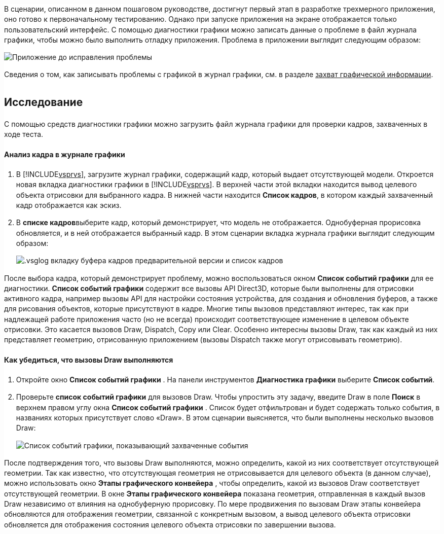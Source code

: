  В сценарии, описанном в данном пошаговом руководстве, достигнут первый этап в разработке трехмерного приложения, оно готово к первоначальному тестированию. Однако при запуске приложения на экране отображается только пользовательский интерфейс. С помощью диагностики графики можно записать данные о проблеме в файл журнала графики, чтобы можно было выполнить отладку приложения. Проблема в приложении выглядит следующим образом:  
  
 ![Приложение до исправления проблемы](../debugger/media/vsg-walkthru1-firstview.png "vsg_walkthru1_firstview")  
  
 Сведения о том, как записывать проблемы с графикой в журнал графики, см. в разделе [захват графической информации](../debugger/capturing-graphics-information.md).  
  
## <a name="investigation"></a>Исследование  
 С помощью средств диагностики графики можно загрузить файл журнала графики для проверки кадров, захваченных в ходе теста.  
  
#### <a name="to-examine-a-frame-in-a-graphics-log"></a>Анализ кадра в журнале графики  
  
1.  В [!INCLUDE[vsprvs](../includes/vsprvs-md.md)], загрузите журнал графики, содержащий кадр, который выдает отсутствующей модели. Откроется новая вкладка диагностики графики в [!INCLUDE[vsprvs](../includes/vsprvs-md.md)]. В верхней части этой вкладки находится вывод целевого объекта отрисовки для выбранного кадра. В нижней части находится **Список кадров**, в котором каждый захваченный кадр отображается как эскиз.  
  
2.  В **списке кадров**выберите кадр, который демонстрирует, что модель не отображается. Однобуферная прорисовка обновляется, и в ней отображается выбранный кадр. В этом сценарии вкладка журнала графики выглядит следующим образом:  
  
     ![.vsglog вкладку буфера кадров предварительной версии и список кадров](../debugger/media/vsg-walkthru1-experiment.png "vsg_walkthru1_experiment")  
  
 После выбора кадра, который демонстрирует проблему, можно воспользоваться окном **Список событий графики** для ее диагностики. **Список событий графики** содержит все вызовы API Direct3D, которые были выполнены для отрисовки активного кадра, например вызовы API для настройки состояния устройства, для создания и обновления буферов, а также для рисования объектов, которые присутствуют в кадре. Многие типы вызовов представляют интерес, так как при надлежащей работе приложения часто (но не всегда) происходит соответствующее изменение в целевом объекте отрисовки. Это касается вызовов Draw, Dispatch, Copy или Clear. Особенно интересны вызовы Draw, так как каждый из них представляет геометрию, отрисованную приложением (вызовы Dispatch также могут отрисовывать геометрию).  
  
#### <a name="to-ensure-that-draw-calls-are-being-made"></a>Как убедиться, что вызовы Draw выполняются  
  
1.  Откройте окно **Список событий графики** . На панели инструментов **Диагностика графики** выберите **Список событий**.  
  
2.  Проверьте **список событий графики** для вызовов Draw. Чтобы упростить эту задачу, введите Draw в поле **Поиск** в верхнем правом углу окна **Список событий графики** . Список будет отфильтрован и будет содержать только события, в названиях которых присутствует слово «Draw». В этом сценарии выясняется, что были выполнены несколько вызовов Draw:  
  
     ![Список событий графики, показывающий захваченные события](../debugger/media/vsg-walkthru1.png "vsg_walkthru1_")  
  
 После подтверждения того, что вызовы Draw выполняются, можно определить, какой из них соответствует отсутствующей геометрии. Так как известно, что отсутствующая геометрия не отрисовывается для целевого объекта (в данном случае), можно использовать окно **Этапы графического конвейера** , чтобы определить, какой из вызовов Draw соответствует отсутствующей геометрии. В окне **Этапы графического конвейера** показана геометрия, отправленная в каждый вызов Draw независимо от влияния на однобуферную прорисовку. По мере продвижения по вызовам Draw этапы конвейера обновляются для отображения геометрии, связанной с конкретным вызовом, а вывод целевого объекта отрисовки обновляется для отображения состояния целевого объекта отрисовки по завершении вызова.  
  